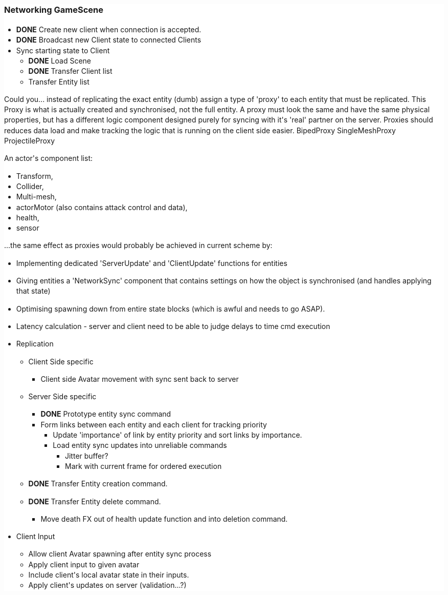 
### Networking GameScene

* **DONE** Create new client when connection is accepted.
* **DONE** Broadcast new Client state to connected Clients
* Sync starting state to Client
    * **DONE** Load Scene
    * **DONE** Transfer Client list
    * Transfer Entity list

Could you... instead of replicating the exact entity (dumb) assign a type of 'proxy' to each entity that must be replicated. This Proxy is what is actually created and synchronised, not the full entity.
A proxy must look the same and have the same physical properties, but has a different logic component designed purely for syncing with it's 'real' partner on the server.
Proxies should reduces data load and make tracking the logic that is running on the client side easier.
BipedProxy
SingleMeshProxy
ProjectileProxy

An actor's component list:
* Transform,
* Collider,
* Multi-mesh,
* actorMotor (also contains attack control and data),
* health,
* sensor

...the same effect as proxies would probably be achieved in current scheme by:
* Implementing dedicated 'ServerUpdate' and 'ClientUpdate' functions for entities
* Giving entities a 'NetworkSync' component that contains settings on how the object is synchronised (and handles applying that state)
* Optimising spawning down from entire state blocks (which is awful and needs to go ASAP).

* Latency calculation - server and client need to be able to judge delays to time cmd execution

* Replication
    * Client Side specific
        * Client side Avatar movement with sync sent back to server
        
    * Server Side specific
        * **DONE** Prototype entity sync command
        * Form links between each entity and each client for tracking priority
            * Update 'importance' of link by entity priority and sort links by importance.
            * Load entity sync updates into unreliable commands
                * Jitter buffer?
                * Mark with current frame for ordered execution

    * **DONE** Transfer Entity creation command.
        
    * **DONE** Transfer Entity delete command.
        * Move death FX out of health update function and into deletion command.

* Client Input
    * Allow client Avatar spawning after entity sync process
    * Apply client input to given avatar
    * Include client's local avatar state in their inputs.
    * Apply client's updates on server (validation...?)
